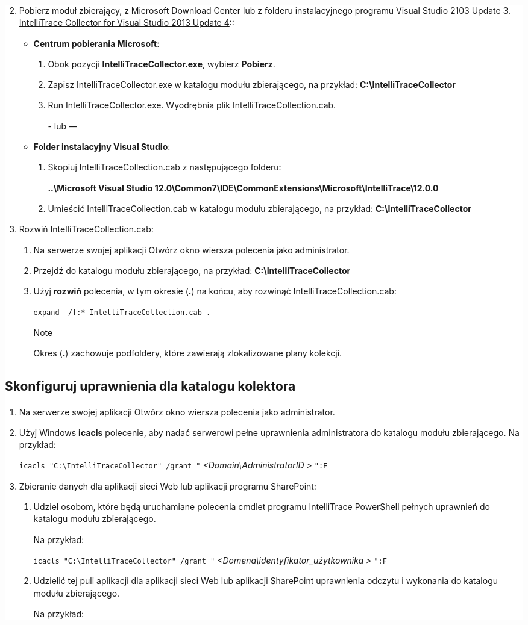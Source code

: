 2. Pobierz moduł zbierający, z Microsoft Download Center lub z folderu instalacyjnego programu Visual Studio 2103 Update 3. [IntelliTrace Collector for Visual Studio 2013 Update 4](https://www.microsoft.com/download/details.aspx?id=44909)::  
  
   - **Centrum pobierania Microsoft**:  
  
     1. Obok pozycji **IntelliTraceCollector.exe**, wybierz **Pobierz**.  
  
     2. Zapisz IntelliTraceCollector.exe w katalogu modułu zbierającego, na przykład: **C:\IntelliTraceCollector**  
  
     3. Run IntelliTraceCollector.exe. Wyodrębnia plik IntelliTraceCollection.cab.  
  
        \- lub —  
  
   - **Folder instalacyjny Visual Studio**:  
  
     1.  Skopiuj IntelliTraceCollection.cab z następującego folderu:  
  
          **..\Microsoft Visual Studio 12.0\Common7\IDE\CommonExtensions\Microsoft\IntelliTrace\12.0.0**  
  
     2.  Umieścić IntelliTraceCollection.cab w katalogu modułu zbierającego, na przykład: **C:\IntelliTraceCollector**  
  
3. Rozwiń IntelliTraceCollection.cab:  
  
   1.  Na serwerze swojej aplikacji Otwórz okno wiersza polecenia jako administrator.  
  
   2.  Przejdź do katalogu modułu zbierającego, na przykład: **C:\IntelliTraceCollector**  
  
   3.  Użyj **rozwiń** polecenia, w tym okresie (**.**) na końcu, aby rozwinąć IntelliTraceCollection.cab:  
  
        `expand  /f:* IntelliTraceCollection.cab .`  
  
       > [!NOTE]
       >  Okres (**.**) zachowuje podfoldery, które zawierają zlokalizowane plany kolekcji.  
  
##  <a name="ConfigurePermissionsRunningCollector"></a> Skonfiguruj uprawnienia dla katalogu kolektora  
  
1.  Na serwerze swojej aplikacji Otwórz okno wiersza polecenia jako administrator.  
  
2.  Użyj Windows **icacls** polecenie, aby nadać serwerowi pełne uprawnienia administratora do katalogu modułu zbierającego. Na przykład:  
  
     `icacls "C:\IntelliTraceCollector" /grant "` *\<Domain\AdministratorID >* `":F`  
  
3.  Zbieranie danych dla aplikacji sieci Web lub aplikacji programu SharePoint:  
  
    1.  Udziel osobom, które będą uruchamiane polecenia cmdlet programu IntelliTrace PowerShell pełnych uprawnień do katalogu modułu zbierającego.  
  
         Na przykład:  
  
         `icacls "C:\IntelliTraceCollector" /grant "` *\<Domena\identyfikator_użytkownika >* `":F`  
  
    2.  Udzielić tej puli aplikacji dla aplikacji sieci Web lub aplikacji SharePoint uprawnienia odczytu i wykonania do katalogu modułu zbierającego.  
  
         Na przykład:  
  
